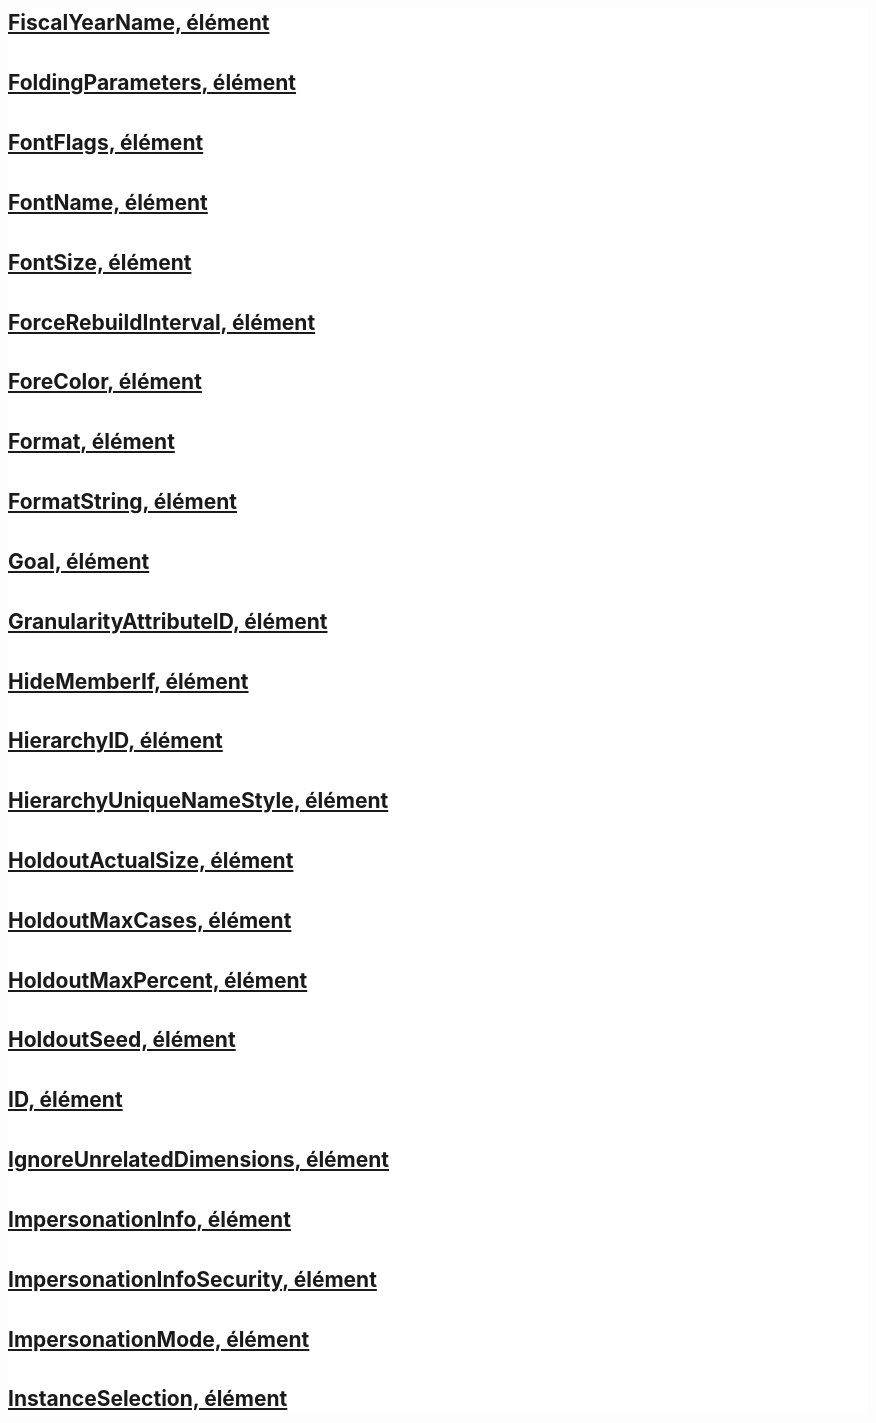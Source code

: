 ## [FiscalYearName, élément](fiscalyearname-element-assl.md)
## [FoldingParameters, élément](foldingparameters-element-assl.md)
## [FontFlags, élément](fontflags-element-assl.md)
## [FontName, élément](fontname-element-assl.md)
## [FontSize, élément](fontsize-element-assl.md)
## [ForceRebuildInterval, élément](forcerebuildinterval-element-assl.md)
## [ForeColor, élément](forecolor-element-assl.md)
## [Format, élément](format-element-assl.md)
## [FormatString, élément](formatstring-element-assl.md)
## [Goal, élément](goal-element-assl.md)
## [GranularityAttributeID, élément](granularityattributeid-element-assl.md)
## [HideMemberIf, élément](hidememberif-element-assl.md)
## [HierarchyID, élément](hierarchyid-element-assl.md)
## [HierarchyUniqueNameStyle, élément](hierarchyuniquenamestyle-element-assl.md)
## [HoldoutActualSize, élément](holdoutactualsize-element.md)
## [HoldoutMaxCases, élément](holdoutmaxcases-element.md)
## [HoldoutMaxPercent, élément](holdoutmaxpercent-element.md)
## [HoldoutSeed, élément](holdoutseed-element.md)
## [ID, élément](id-element-assl.md)
## [IgnoreUnrelatedDimensions, élément](ignoreunrelateddimensions-element-assl.md)
## [ImpersonationInfo, élément](impersonationinfo-element-assl.md)
## [ImpersonationInfoSecurity, élément](impersonationinfosecurity-element-assl.md)
## [ImpersonationMode, élément](impersonationmode-element-assl.md)
## [InstanceSelection, élément](instanceselection-element-assl.md)